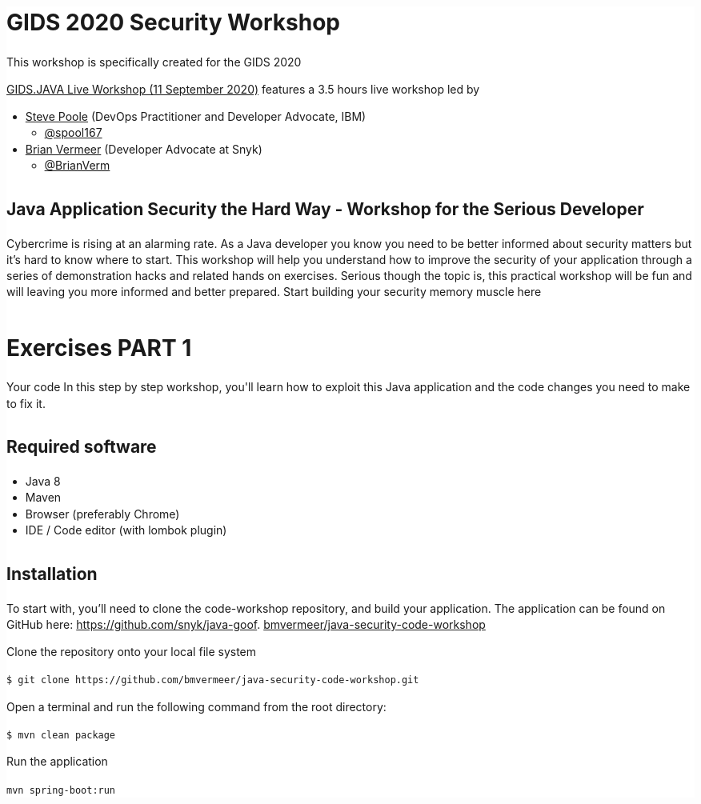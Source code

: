 # GIDS 2020 Security Workshop

This workshop is specifically created for the GIDS 2020 

[GIDS.JAVA Live Workshop (11 September 2020)](https://hopin.to/events/gids-java-live-workshop-11-september) features a 3.5 hours live workshop led by 
- [Steve Poole](https://www.wurreka.com/ict/virtual-conference/java/speaker/steve-poole) (DevOps Practitioner and Developer Advocate, IBM)
  - [@spool167](https://twitter.com/spoole167)
- [Brian Vermeer](https://www.wurreka.com/ict/virtual-conference/java/speaker/brian-vermeer) (Developer Advocate at Snyk)
  - [@BrianVerm](https://twitter.com/BrianVerm)

## Java Application Security the Hard Way - Workshop for the Serious Developer

Cybercrime is rising at an alarming rate. As a Java developer you know you need to be better informed about security matters but it’s hard to know where to start. This workshop will help you understand how to improve the security of your application through a series of demonstration hacks and related hands on exercises. Serious though the topic is, this practical workshop will be fun and will leaving you more informed and better prepared. Start building your security memory muscle here

# Exercises PART 1

Your code
In this step by step workshop, you'll learn how to exploit this Java application and the code changes you need to make to fix it.

## Required software
- Java 8
- Maven
- Browser (preferably Chrome)
- IDE / Code editor (with lombok plugin)

## Installation 

To start with, you’ll need to clone the code-workshop repository, and build your application. The application can be found on GitHub here: https://github.com/snyk/java-goof. [bmvermeer/java-security-code-workshop](https://github.com/bmvermeer/java-security-code-workshop)

Clone the repository onto your local file system
```
$ git clone https://github.com/bmvermeer/java-security-code-workshop.git
```

Open a terminal and run the following command from the root directory:
```
$ mvn clean package
```
Run the application
```
mvn spring-boot:run
```
